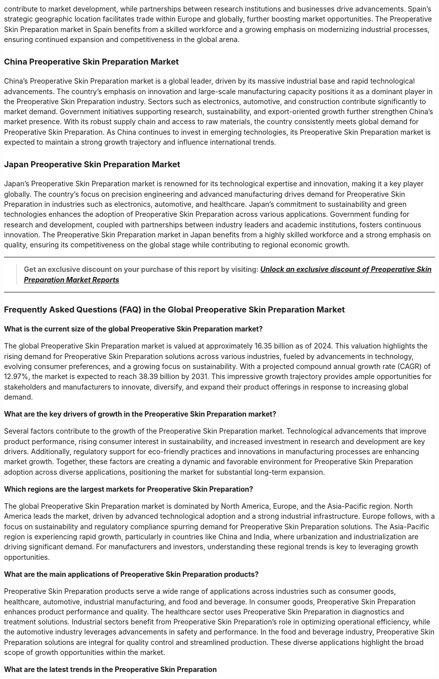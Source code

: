 contribute to market development, while partnerships between research institutions and businesses drive advancements. Spain&rsquo;s strategic geographic location facilitates trade within Europe and globally, further boosting market opportunities. The Preoperative Skin Preparation market in Spain benefits from a skilled workforce and a growing emphasis on modernizing industrial processes, ensuring continued expansion and competitiveness in the global arena.</p><h3>China Preoperative Skin Preparation Market</h3><p>China&rsquo;s Preoperative Skin Preparation market is a global leader, driven by its massive industrial base and rapid technological advancements. The country&rsquo;s emphasis on innovation and large-scale manufacturing capacity positions it as a dominant player in the Preoperative Skin Preparation industry. Sectors such as electronics, automotive, and construction contribute significantly to market demand. Government initiatives supporting research, sustainability, and export-oriented growth further strengthen China&rsquo;s market presence. With its robust supply chain and access to raw materials, the country consistently meets global demand for Preoperative Skin Preparation. As China continues to invest in emerging technologies, its Preoperative Skin Preparation market is expected to maintain a strong growth trajectory and influence international trends.</p><h3>Japan Preoperative Skin Preparation Market</h3><p>Japan&rsquo;s Preoperative Skin Preparation market is renowned for its technological expertise and innovation, making it a key player globally. The country&rsquo;s focus on precision engineering and advanced manufacturing drives demand for Preoperative Skin Preparation in industries such as electronics, automotive, and healthcare. Japan&rsquo;s commitment to sustainability and green technologies enhances the adoption of Preoperative Skin Preparation across various applications. Government funding for research and development, coupled with partnerships between industry leaders and academic institutions, fosters continuous innovation. The Preoperative Skin Preparation market in Japan benefits from a highly skilled workforce and a strong emphasis on quality, ensuring its competitiveness on the global stage while contributing to regional economic growth.</p><hr /><blockquote><p><strong>Get an exclusive discount on your purchase of this report by visiting: <em><a href="://marketresearchpulse.com/ask-for-discount/77955?utm_source=Github&amp;utm_medium=019">Unlock an exclusive discount of Preoperative Skin Preparation Market Reports</a></em>&nbsp;</strong></p></blockquote><hr /><h3>Frequently Asked Questions (FAQ) in the Global Preoperative Skin Preparation Market</h3><p><strong>What is the current size of the global Preoperative Skin Preparation market?</strong></p><p>The global Preoperative Skin Preparation market is valued at approximately 16.35 billion as of 2024. This valuation highlights the rising demand for Preoperative Skin Preparation solutions across various industries, fueled by advancements in technology, evolving consumer preferences, and a growing focus on sustainability. With a projected compound annual growth rate (CAGR) of 12.97%, the market is expected to reach 38.39 billion by 2031. This impressive growth trajectory provides ample opportunities for stakeholders and manufacturers to innovate, diversify, and expand their product offerings in response to increasing global demand.</p><p><strong>What are the key drivers of growth in the Preoperative Skin Preparation market?</strong></p><p>Several factors contribute to the growth of the Preoperative Skin Preparation market. Technological advancements that improve product performance, rising consumer interest in sustainability, and increased investment in research and development are key drivers. Additionally, regulatory support for eco-friendly practices and innovations in manufacturing processes are enhancing market growth. Together, these factors are creating a dynamic and favorable environment for Preoperative Skin Preparation adoption across diverse applications, positioning the market for substantial long-term expansion.</p><p><strong>Which regions are the largest markets for Preoperative Skin Preparation?</strong></p><p>The global Preoperative Skin Preparation market is dominated by North America, Europe, and the Asia-Pacific region. North America leads the market, driven by advanced technological adoption and a strong industrial infrastructure. Europe follows, with a focus on sustainability and regulatory compliance spurring demand for Preoperative Skin Preparation solutions. The Asia-Pacific region is experiencing rapid growth, particularly in countries like China and India, where urbanization and industrialization are driving significant demand. For manufacturers and investors, understanding these regional trends is key to leveraging growth opportunities.</p><p><strong>What are the main applications of Preoperative Skin Preparation products?</strong></p><p>Preoperative Skin Preparation products serve a wide range of applications across industries such as consumer goods, healthcare, automotive, industrial manufacturing, and food and beverage. In consumer goods, Preoperative Skin Preparation enhances product performance and quality. The healthcare sector uses Preoperative Skin Preparation in diagnostics and treatment solutions. Industrial sectors benefit from Preoperative Skin Preparation&rsquo;s role in optimizing operational efficiency, while the automotive industry leverages advancements in safety and performance. In the food and beverage industry, Preoperative Skin Preparation solutions are integral for quality control and streamlined production. These diverse applications highlight the broad scope of growth opportunities within the market.</p><p><strong>What are the latest trends in the Preoperative Skin Preparation